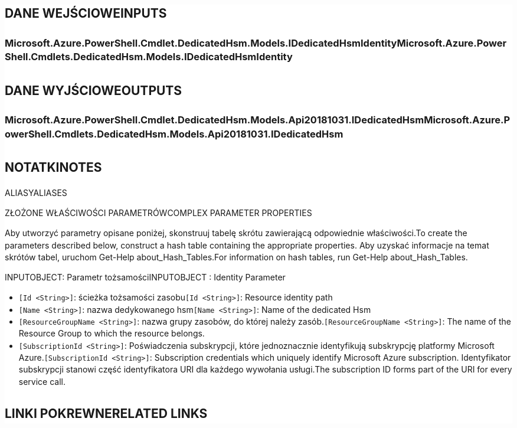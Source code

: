 ## <span data-ttu-id="8bb03-137">DANE WEJŚCIOWE</span><span class="sxs-lookup"><span data-stu-id="8bb03-137">INPUTS</span></span>

### <span data-ttu-id="8bb03-138">Microsoft.Azure.PowerShell.Cmdlet.DedicatedHsm.Models.IDedicatedHsmIdentity</span><span class="sxs-lookup"><span data-stu-id="8bb03-138">Microsoft.Azure.PowerShell.Cmdlets.DedicatedHsm.Models.IDedicatedHsmIdentity</span></span>

## <span data-ttu-id="8bb03-139">DANE WYJŚCIOWE</span><span class="sxs-lookup"><span data-stu-id="8bb03-139">OUTPUTS</span></span>

### <span data-ttu-id="8bb03-140">Microsoft.Azure.PowerShell.Cmdlet.DedicatedHsm.Models.Api20181031.IDedicatedHsm</span><span class="sxs-lookup"><span data-stu-id="8bb03-140">Microsoft.Azure.PowerShell.Cmdlets.DedicatedHsm.Models.Api20181031.IDedicatedHsm</span></span>

## <span data-ttu-id="8bb03-141">NOTATKI</span><span class="sxs-lookup"><span data-stu-id="8bb03-141">NOTES</span></span>

<span data-ttu-id="8bb03-142">ALIASY</span><span class="sxs-lookup"><span data-stu-id="8bb03-142">ALIASES</span></span>

<span data-ttu-id="8bb03-143">ZŁOŻONE WŁAŚCIWOŚCI PARAMETRÓW</span><span class="sxs-lookup"><span data-stu-id="8bb03-143">COMPLEX PARAMETER PROPERTIES</span></span>

<span data-ttu-id="8bb03-144">Aby utworzyć parametry opisane poniżej, skonstruuj tabelę skrótu zawierającą odpowiednie właściwości.</span><span class="sxs-lookup"><span data-stu-id="8bb03-144">To create the parameters described below, construct a hash table containing the appropriate properties.</span></span> <span data-ttu-id="8bb03-145">Aby uzyskać informacje na temat skrótów tabel, uruchom Get-Help about_Hash_Tables.</span><span class="sxs-lookup"><span data-stu-id="8bb03-145">For information on hash tables, run Get-Help about_Hash_Tables.</span></span>


<span data-ttu-id="8bb03-146">INPUTOBJECT: <IDedicatedHsmIdentity> Parametr tożsamości</span><span class="sxs-lookup"><span data-stu-id="8bb03-146">INPUTOBJECT <IDedicatedHsmIdentity>: Identity Parameter</span></span>
  - <span data-ttu-id="8bb03-147">`[Id <String>]`: ścieżka tożsamości zasobu</span><span class="sxs-lookup"><span data-stu-id="8bb03-147">`[Id <String>]`: Resource identity path</span></span>
  - <span data-ttu-id="8bb03-148">`[Name <String>]`: nazwa dedykowanego hsm</span><span class="sxs-lookup"><span data-stu-id="8bb03-148">`[Name <String>]`: Name of the dedicated Hsm</span></span>
  - <span data-ttu-id="8bb03-149">`[ResourceGroupName <String>]`: nazwa grupy zasobów, do której należy zasób.</span><span class="sxs-lookup"><span data-stu-id="8bb03-149">`[ResourceGroupName <String>]`: The name of the Resource Group to which the resource belongs.</span></span>
  - <span data-ttu-id="8bb03-150">`[SubscriptionId <String>]`: Poświadczenia subskrypcji, które jednoznacznie identyfikują subskrypcję platformy Microsoft Azure.</span><span class="sxs-lookup"><span data-stu-id="8bb03-150">`[SubscriptionId <String>]`: Subscription credentials which uniquely identify Microsoft Azure subscription.</span></span> <span data-ttu-id="8bb03-151">Identyfikator subskrypcji stanowi część identyfikatora URI dla każdego wywołania usługi.</span><span class="sxs-lookup"><span data-stu-id="8bb03-151">The subscription ID forms part of the URI for every service call.</span></span>

## <span data-ttu-id="8bb03-152">LINKI POKREWNE</span><span class="sxs-lookup"><span data-stu-id="8bb03-152">RELATED LINKS</span></span>

